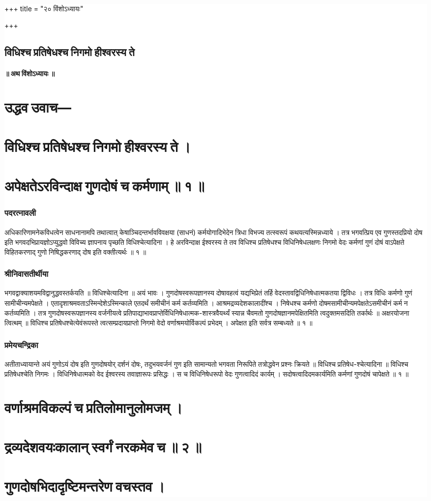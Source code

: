 +++
title = "२० विंशोऽध्यायः"

+++


## विधिश्च प्रतिषेधश्च निगमो हीश्वरस्य ते

**॥ अथ विंशोऽध्यायः ॥**

# **उद्धव उवाच—**

# **विधिश्च प्रतिषेधश्च निगमो हीश्वरस्य ते ।**

# **अपेक्षतेऽरविन्दाक्ष गुणदोषं च कर्मणाम् ॥ १ ॥**

### **पदरत्नावली**

अधिकारिणामनेकविधत्वेन साधनानामपि तथात्वात् केषाञ्चिदन्तर्भावविवक्षया (साधनं) कर्मयोगादिभेदेन त्रिधा विभज्य तत्स्वरूपं कथयत्यस्मिन्नध्याये । तत्र भगवत्प्रिय एव गुणस्तदप्रियो दोष इति भगवदभिप्रायज्ञोऽप्युद्धवो विविच्य ज्ञापनाय पृच्छति विधिश्चेत्यादिना । हे अरविन्दाक्ष ईश्वरस्य ते तव विधिश्च प्रतिषेधश्च विधिनिषेधलक्षणः निगमो वेदः कर्मणां गुणं दोषं वाऽपेक्षते विहितकरणाद् गुणो निषिद्धकरणाद् दोष इति वक्तीत्यर्थः ॥ १ ॥

### **श्रीनिवासतीर्थीया**

भगवद्वाक्याशयमविद्वानुद्धवस्तर्कयति ॥ विधिश्चेत्यादिना ॥ अयं भावः । गुणदोषस्वरूपज्ञानस्य दोषावहत्वं यद्यभिप्रेतं तर्हि वेदस्तावद्विधिनिषेधात्मकतया द्विविधः । तत्र विधिः कर्मणो गुणं सामीचीन्यमपेक्षते । एतादृशाश्रमवताऽस्मिन्देशेऽस्मिन्काले एतदर्थं समीचीनं कर्म कर्तव्यमिति । आश्रमद्रव्यदेशकालादींश्च । निषेधश्च कर्मणो दोषमसामीचीन्यमपेक्षतेऽसमीचीनं कर्म न कर्तव्यमिति । तत्र गुणदोषस्वरूपज्ञानस्य वर्जनीयत्वे प्रतिपाद्याभावप्राप्तेर्विधिनिषेधात्मक-शास्त्रवैयर्थ्यं स्यान्न चैवमतो गुणदोषज्ञानमपेक्षितमिति त्वदुक्तमसदिति तर्कार्थः ॥ अक्षरयोजना त्वित्थम् ॥ विधिश्च प्रतिषेधश्चेत्येवंरूपस्ते त्वत्सम्प्रदायप्राप्तो निगमो वेदो वर्णाश्रमयोर्विकल्पं प्रभेदम् । अपेक्षत इति सर्वत्र सम्बध्यते ॥ १ ॥

### **प्रमेयचन्द्रिका**

अतीताध्यायान्ते अयं गुणोऽयं दोष इति गुणदोषयोर् दर्शनं दोषः, तदुभयवर्जनं गुण इति सामान्यतो भगवता निरूपिते तत्रोद्धवेन प्रश्नः क्रियते ॥ विधिश्च प्रतिषेध-श्चेत्यादिना ॥ विधिश्च प्रतिषेधश्चेति निगमः । विधिनिषेधात्मको वेद ईश्वरस्य तवाज्ञारूपः प्रसिद्धः । स च विधिनिषेधरूपो वेदः गुणत्वादिदं कार्यम् । सदोषत्वादिदमकार्यमिति कर्मणां गुणदोषं चापेक्षते ॥ १ ॥

# **वर्णाश्रमविकल्पं च प्रतिलोमानुलोमजम् ।**

# **द्रव्यदेशवयःकालान् स्वर्गं नरकमेव च ॥ २ ॥**

# **गुणदोषभिदादृष्टिमन्तरेण वचस्तव ।**
